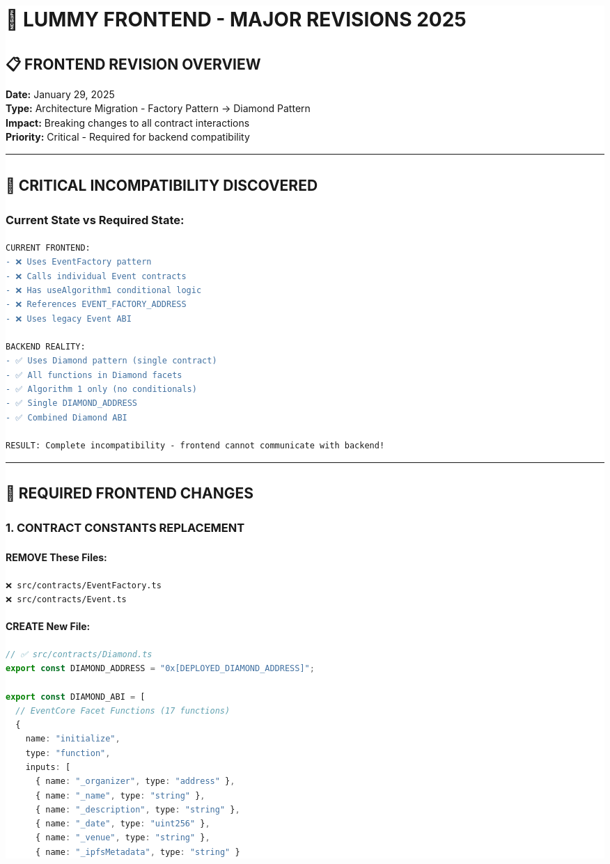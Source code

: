 # 🎨 LUMMY FRONTEND - MAJOR REVISIONS 2025

## 📋 **FRONTEND REVISION OVERVIEW**

**Date:** January 29, 2025  
**Type:** Architecture Migration - Factory Pattern → Diamond Pattern  
**Impact:** Breaking changes to all contract interactions  
**Priority:** Critical - Required for backend compatibility  

---

## 🚨 **CRITICAL INCOMPATIBILITY DISCOVERED**

### **Current State vs Required State:**

```diff
CURRENT FRONTEND:
- ❌ Uses EventFactory pattern
- ❌ Calls individual Event contracts  
- ❌ Has useAlgorithm1 conditional logic
- ❌ References EVENT_FACTORY_ADDRESS
- ❌ Uses legacy Event ABI

BACKEND REALITY:
- ✅ Uses Diamond pattern (single contract)
- ✅ All functions in Diamond facets
- ✅ Algorithm 1 only (no conditionals)
- ✅ Single DIAMOND_ADDRESS
- ✅ Combined Diamond ABI

RESULT: Complete incompatibility - frontend cannot communicate with backend!
```

---

## 🔧 **REQUIRED FRONTEND CHANGES**

### **1. CONTRACT CONSTANTS REPLACEMENT**

#### **REMOVE These Files:**
```
❌ src/contracts/EventFactory.ts
❌ src/contracts/Event.ts  
```

#### **CREATE New File:**
```typescript
// ✅ src/contracts/Diamond.ts
export const DIAMOND_ADDRESS = "0x[DEPLOYED_DIAMOND_ADDRESS]";

export const DIAMOND_ABI = [
  // EventCore Facet Functions (17 functions)
  {
    name: "initialize",
    type: "function",
    inputs: [
      { name: "_organizer", type: "address" },
      { name: "_name", type: "string" },
      { name: "_description", type: "string" },
      { name: "_date", type: "uint256" },
      { name: "_venue", type: "string" },
      { name: "_ipfsMetadata", type: "string" }
```